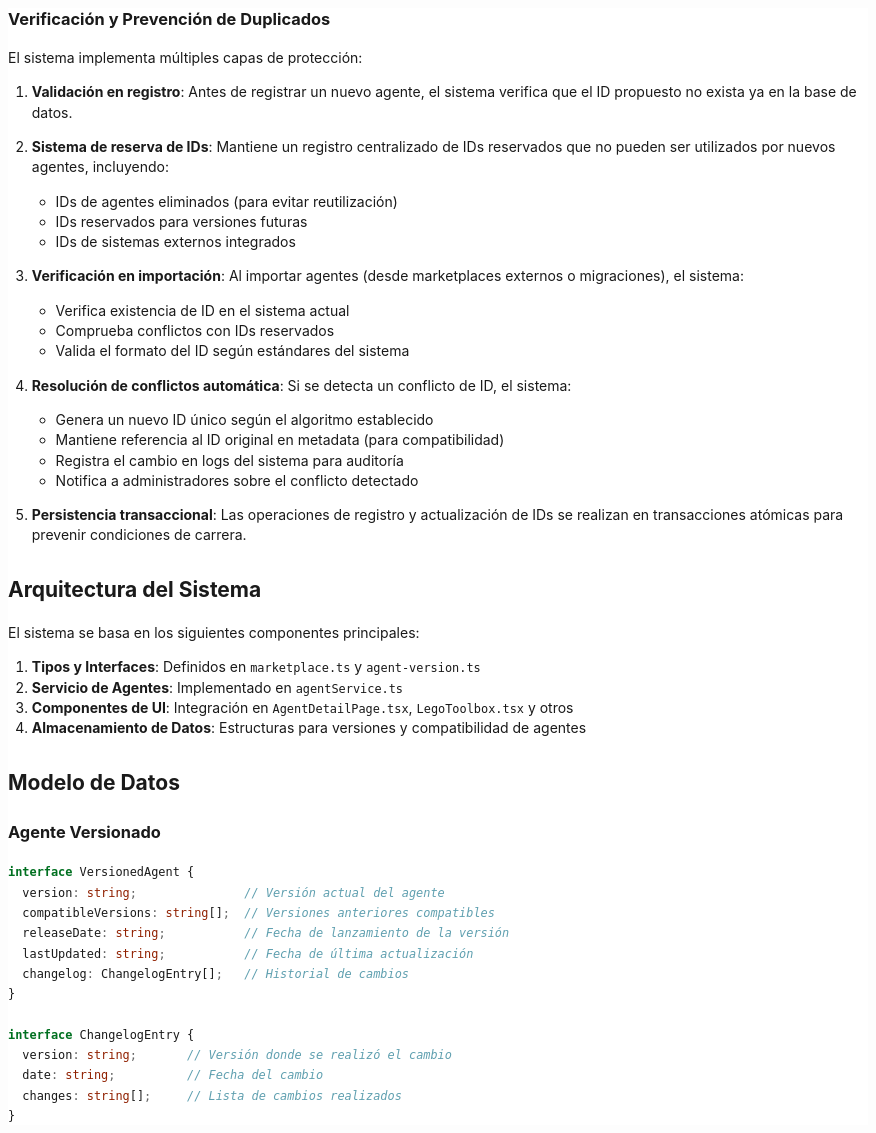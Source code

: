 ### Verificación y Prevención de Duplicados

El sistema implementa múltiples capas de protección:

1. **Validación en registro**: Antes de registrar un nuevo agente, el sistema verifica que el ID propuesto no exista ya en la base de datos.

2. **Sistema de reserva de IDs**: Mantiene un registro centralizado de IDs reservados que no pueden ser utilizados por nuevos agentes, incluyendo:
   - IDs de agentes eliminados (para evitar reutilización)
   - IDs reservados para versiones futuras
   - IDs de sistemas externos integrados

3. **Verificación en importación**: Al importar agentes (desde marketplaces externos o migraciones), el sistema:
   - Verifica existencia de ID en el sistema actual
   - Comprueba conflictos con IDs reservados
   - Valida el formato del ID según estándares del sistema

4. **Resolución de conflictos automática**: Si se detecta un conflicto de ID, el sistema:
   - Genera un nuevo ID único según el algoritmo establecido
   - Mantiene referencia al ID original en metadata (para compatibilidad)
   - Registra el cambio en logs del sistema para auditoría
   - Notifica a administradores sobre el conflicto detectado

5. **Persistencia transaccional**: Las operaciones de registro y actualización de IDs se realizan en transacciones atómicas para prevenir condiciones de carrera.

## Arquitectura del Sistema

El sistema se basa en los siguientes componentes principales:

1. **Tipos y Interfaces**: Definidos en `marketplace.ts` y `agent-version.ts`
2. **Servicio de Agentes**: Implementado en `agentService.ts`
3. **Componentes de UI**: Integración en `AgentDetailPage.tsx`, `LegoToolbox.tsx` y otros
4. **Almacenamiento de Datos**: Estructuras para versiones y compatibilidad de agentes

## Modelo de Datos

### Agente Versionado

```typescript
interface VersionedAgent {
  version: string;               // Versión actual del agente
  compatibleVersions: string[];  // Versiones anteriores compatibles
  releaseDate: string;           // Fecha de lanzamiento de la versión
  lastUpdated: string;           // Fecha de última actualización
  changelog: ChangelogEntry[];   // Historial de cambios
}

interface ChangelogEntry {
  version: string;       // Versión donde se realizó el cambio
  date: string;          // Fecha del cambio
  changes: string[];     // Lista de cambios realizados
}
```
